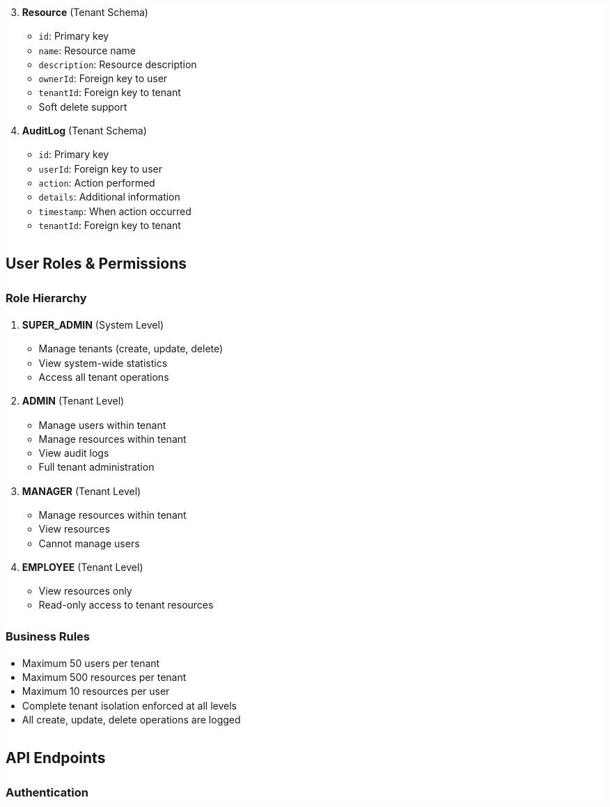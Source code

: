 3. **Resource** (Tenant Schema)
   - `id`: Primary key
   - `name`: Resource name
   - `description`: Resource description
   - `ownerId`: Foreign key to user
   - `tenantId`: Foreign key to tenant
   - Soft delete support

4. **AuditLog** (Tenant Schema)
   - `id`: Primary key
   - `userId`: Foreign key to user
   - `action`: Action performed
   - `details`: Additional information
   - `timestamp`: When action occurred
   - `tenantId`: Foreign key to tenant

## User Roles & Permissions

### Role Hierarchy

1. **SUPER_ADMIN** (System Level)
   - Manage tenants (create, update, delete)
   - View system-wide statistics
   - Access all tenant operations

2. **ADMIN** (Tenant Level)
   - Manage users within tenant
   - Manage resources within tenant
   - View audit logs
   - Full tenant administration

3. **MANAGER** (Tenant Level)
   - Manage resources within tenant
   - View resources
   - Cannot manage users

4. **EMPLOYEE** (Tenant Level)
   - View resources only
   - Read-only access to tenant resources

### Business Rules

- Maximum 50 users per tenant
- Maximum 500 resources per tenant
- Maximum 10 resources per user
- Complete tenant isolation enforced at all levels
- All create, update, delete operations are logged

## API Endpoints

### Authentication
